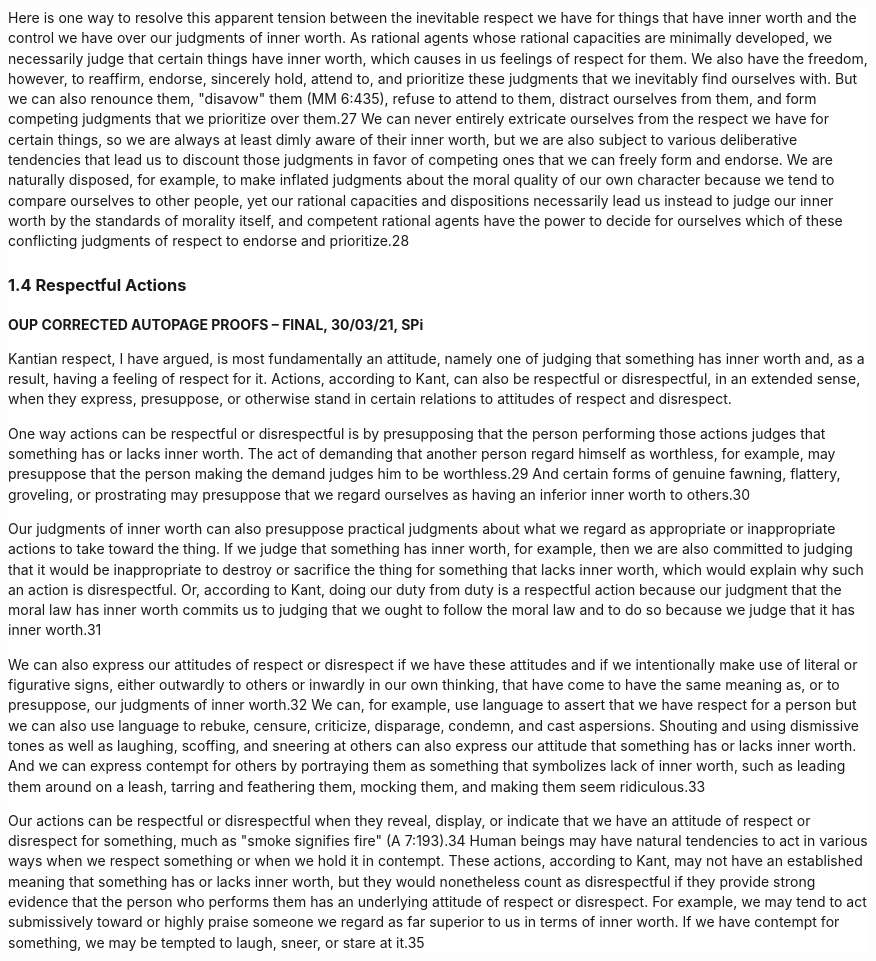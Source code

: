 Here is one way to resolve this apparent tension between the inevitable respect we have for things that have inner worth and the control we have over our judgments of inner worth. As rational agents whose rational capacities are minimally developed, we necessarily judge that certain things have inner worth, which causes in us feelings of respect for them. We also have the freedom, however, to reaffirm, endorse, sincerely hold, attend to, and prioritize these judgments that we inevitably find ourselves with. But we can also renounce them, "disavow" them (MM 6:435), refuse to attend to them, distract ourselves from them, and form competing judgments that we prioritize over them.27 We can never entirely extricate ourselves from the respect we have for certain things, so we are always at least dimly aware of their inner worth, but we are also subject to various deliberative tendencies that lead us to discount those judgments in favor of competing ones that we can freely form and endorse. We are naturally disposed, for example, to make inflated judgments about the moral quality of our own character because we tend to compare ourselves to other people, yet our rational capacities and dispositions necessarily lead us instead to judge our inner worth by the standards of morality itself, and competent rational agents have the power to decide for ourselves which of these conflicting judgments of respect to endorse and prioritize.28

### 1.4 Respectful Actions

**OUP CORRECTED AUTOPAGE PROOFS – FINAL, 30/03/21, SPi**

Kantian respect, I have argued, is most fundamentally an attitude, namely one of judging that something has inner worth and, as a result, having a feeling of respect for it. Actions, according to Kant, can also be respectful or disrespectful, in an extended sense, when they express, presuppose, or otherwise stand in certain relations to attitudes of respect and disrespect.

One way actions can be respectful or disrespectful is by presupposing that the person performing those actions judges that something has or lacks inner worth. The act of demanding that another person regard himself as worthless, for example, may presuppose that the person making the demand judges him to be worthless.29 And certain forms of genuine fawning, flattery, groveling, or prostrating may presuppose that we regard ourselves as having an inferior inner worth to others.30

Our judgments of inner worth can also presuppose practical judgments about what we regard as appropriate or inappropriate actions to take toward the thing. If we judge that something has inner worth, for example, then we are also committed to judging that it would be inappropriate to destroy or sacrifice the thing for something that lacks inner worth, which would explain why such an action is disrespectful. Or, according to Kant, doing our duty from duty is a respectful action because our judgment that the moral law has inner worth commits us to judging that we ought to follow the moral law and to do so because we judge that it has inner worth.31

We can also express our attitudes of respect or disrespect if we have these attitudes and if we intentionally make use of literal or figurative signs, either outwardly to others or inwardly in our own thinking, that have come to have the same meaning as, or to presuppose, our judgments of inner worth.32 We can, for example, use language to assert that we have respect for a person but we can also use language to rebuke, censure, criticize, disparage, condemn, and cast aspersions. Shouting and using dismissive tones as well as laughing, scoffing, and sneering at others can also express our attitude that something has or lacks inner worth. And we can express contempt for others by portraying them as something that symbolizes lack of inner worth, such as leading them around on a leash, tarring and feathering them, mocking them, and making them seem ridiculous.33

Our actions can be respectful or disrespectful when they reveal, display, or indicate that we have an attitude of respect or disrespect for something, much as "smoke signifies fire" (A 7:193).34 Human beings may have natural tendencies to act in various ways when we respect something or when we hold it in contempt. These actions, according to Kant, may not have an established meaning that something has or lacks inner worth, but they would nonetheless count as disrespectful if they provide strong evidence that the person who performs them has an underlying attitude of respect or disrespect. For example, we may tend to act submissively toward or highly praise someone we regard as far superior to us in terms of inner worth. If we have contempt for something, we may be tempted to laugh, sneer, or stare at it.35
